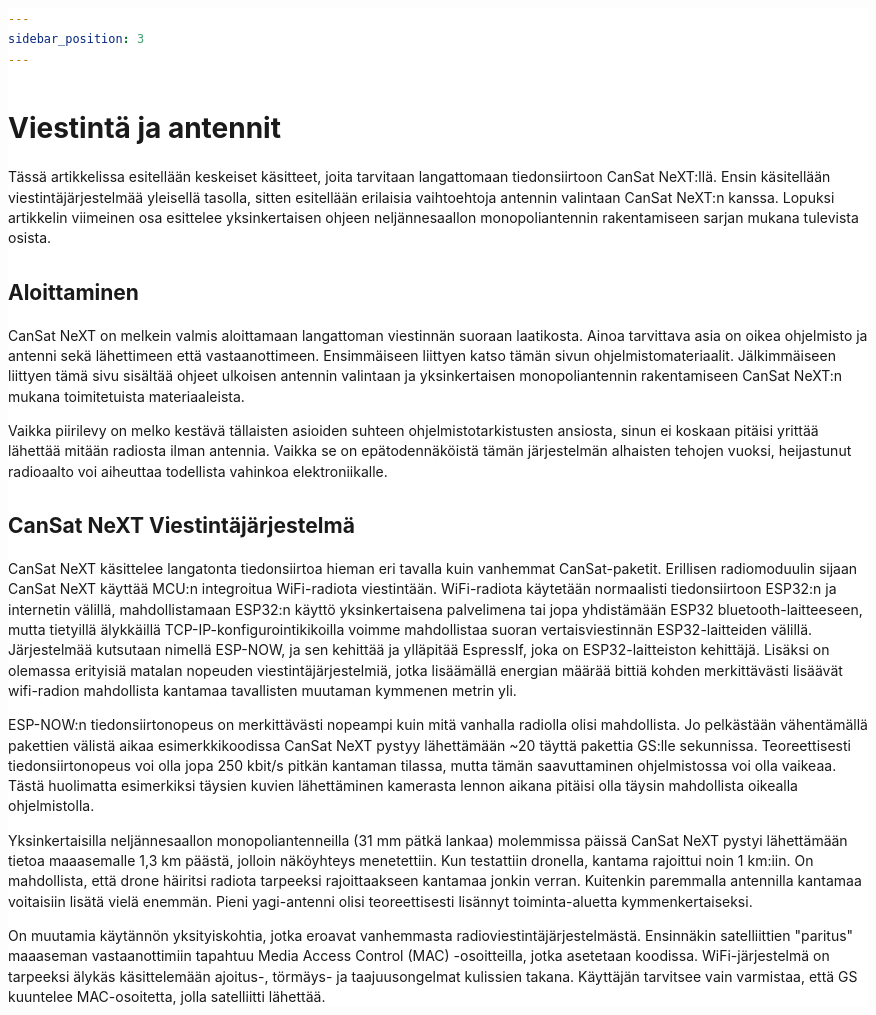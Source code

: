 ```yaml
---
sidebar_position: 3
---
```


# Viestintä ja antennit

Tässä artikkelissa esitellään keskeiset käsitteet, joita tarvitaan langattomaan tiedonsiirtoon CanSat NeXT:llä. Ensin käsitellään viestintäjärjestelmää yleisellä tasolla, sitten esitellään erilaisia vaihtoehtoja antennin valintaan CanSat NeXT:n kanssa. Lopuksi artikkelin viimeinen osa esittelee yksinkertaisen ohjeen neljännesaallon monopoliantennin rakentamiseen sarjan mukana tulevista osista.

## Aloittaminen

CanSat NeXT on melkein valmis aloittamaan langattoman viestinnän suoraan laatikosta. Ainoa tarvittava asia on oikea ohjelmisto ja antenni sekä lähettimeen että vastaanottimeen. Ensimmäiseen liittyen katso tämän sivun ohjelmistomateriaalit. Jälkimmäiseen liittyen tämä sivu sisältää ohjeet ulkoisen antennin valintaan ja yksinkertaisen monopoliantennin rakentamiseen CanSat NeXT:n mukana toimitetuista materiaaleista.

Vaikka piirilevy on melko kestävä tällaisten asioiden suhteen ohjelmistotarkistusten ansiosta, sinun ei koskaan pitäisi yrittää lähettää mitään radiosta ilman antennia. Vaikka se on epätodennäköistä tämän järjestelmän alhaisten tehojen vuoksi, heijastunut radioaalto voi aiheuttaa todellista vahinkoa elektroniikalle.

## CanSat NeXT Viestintäjärjestelmä

CanSat NeXT käsittelee langatonta tiedonsiirtoa hieman eri tavalla kuin vanhemmat CanSat-paketit. Erillisen radiomoduulin sijaan CanSat NeXT käyttää MCU:n integroitua WiFi-radiota viestintään. WiFi-radiota käytetään normaalisti tiedonsiirtoon ESP32:n ja internetin välillä, mahdollistamaan ESP32:n käyttö yksinkertaisena palvelimena tai jopa yhdistämään ESP32 bluetooth-laitteeseen, mutta tietyillä älykkäillä TCP-IP-konfigurointikikoilla voimme mahdollistaa suoran vertaisviestinnän ESP32-laitteiden välillä. Järjestelmää kutsutaan nimellä ESP-NOW, ja sen kehittää ja ylläpitää EspressIf, joka on ESP32-laitteiston kehittäjä. Lisäksi on olemassa erityisiä matalan nopeuden viestintäjärjestelmiä, jotka lisäämällä energian määrää bittiä kohden merkittävästi lisäävät wifi-radion mahdollista kantamaa tavallisten muutaman kymmenen metrin yli.

ESP-NOW:n tiedonsiirtonopeus on merkittävästi nopeampi kuin mitä vanhalla radiolla olisi mahdollista. Jo pelkästään vähentämällä pakettien välistä aikaa esimerkkikoodissa CanSat NeXT pystyy lähettämään ~20 täyttä pakettia GS:lle sekunnissa. Teoreettisesti tiedonsiirtonopeus voi olla jopa 250 kbit/s pitkän kantaman tilassa, mutta tämän saavuttaminen ohjelmistossa voi olla vaikeaa. Tästä huolimatta esimerkiksi täysien kuvien lähettäminen kamerasta lennon aikana pitäisi olla täysin mahdollista oikealla ohjelmistolla.

Yksinkertaisilla neljännesaallon monopoliantenneilla (31 mm pätkä lankaa) molemmissa päissä CanSat NeXT pystyi lähettämään tietoa maaasemalle 1,3 km päästä, jolloin näköyhteys menetettiin. Kun testattiin dronella, kantama rajoittui noin 1 km:iin. On mahdollista, että drone häiritsi radiota tarpeeksi rajoittaakseen kantamaa jonkin verran. Kuitenkin paremmalla antennilla kantamaa voitaisiin lisätä vielä enemmän. Pieni yagi-antenni olisi teoreettisesti lisännyt toiminta-aluetta kymmenkertaiseksi.

On muutamia käytännön yksityiskohtia, jotka eroavat vanhemmasta radioviestintäjärjestelmästä. Ensinnäkin satelliittien "paritus" maaaseman vastaanottimiin tapahtuu Media Access Control (MAC) -osoitteilla, jotka asetetaan koodissa. WiFi-järjestelmä on tarpeeksi älykäs käsittelemään ajoitus-, törmäys- ja taajuusongelmat kulissien takana. Käyttäjän tarvitsee vain varmistaa, että GS kuuntelee MAC-osoitetta, jolla satelliitti lähettää.
